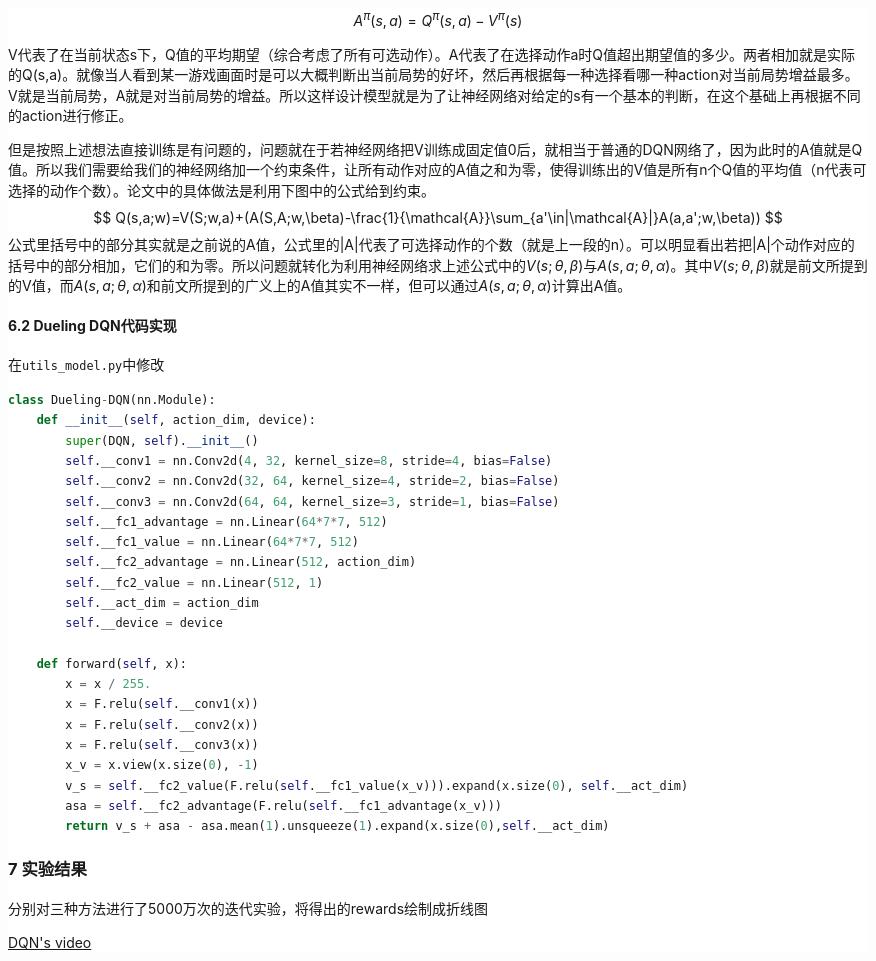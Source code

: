 $$
A^π(s,a)=Q^π(s,a)-V^π(s)
$$

V代表了在当前状态s下，Q值的平均期望（综合考虑了所有可选动作）。A代表了在选择动作a时Q值超出期望值的多少。两者相加就是实际的Q(s,a)。就像当人看到某一游戏画面时是可以大概判断出当前局势的好坏，然后再根据每一种选择看哪一种action对当前局势增益最多。V就是当前局势，A就是对当前局势的增益。所以这样设计模型就是为了让神经网络对给定的s有一个基本的判断，在这个基础上再根据不同的action进行修正。

但是按照上述想法直接训练是有问题的，问题就在于若神经网络把V训练成固定值0后，就相当于普通的DQN网络了，因为此时的A值就是Q值。所以我们需要给我们的神经网络加一个约束条件，让所有动作对应的A值之和为零，使得训练出的V值是所有n个Q值的平均值（n代表可选择的动作个数）。论文中的具体做法是利用下图中的公式给到约束。
$$
Q(s,a;w)=V(S;w,a)+(A(S,A;w,\beta)-\frac{1}{\mathcal{A}}\sum_{a'\in|\mathcal{A}|}A(a,a';w,\beta))
$$
公式里括号中的部分其实就是之前说的A值，公式里的|A|代表了可选择动作的个数（就是上一段的n）。可以明显看出若把|A|个动作对应的括号中的部分相加，它们的和为零。所以问题就转化为利用神经网络求上述公式中的$V(s;\theta,\beta)$与$A(s,a;\theta,\alpha)$。其中$V(s;\theta,\beta)$就是前文所提到的V值，而$A(s,a;\theta,\alpha)$和前文所提到的广义上的A值其实不一样，但可以通过$A(s,a;\theta, \alpha)$计算出A值。

#### 6.2 Dueling DQN代码实现

在`utils_model.py`中修改

```python
class Dueling-DQN(nn.Module):
    def __init__(self, action_dim, device):
        super(DQN, self).__init__()
        self.__conv1 = nn.Conv2d(4, 32, kernel_size=8, stride=4, bias=False)
        self.__conv2 = nn.Conv2d(32, 64, kernel_size=4, stride=2, bias=False)
        self.__conv3 = nn.Conv2d(64, 64, kernel_size=3, stride=1, bias=False)
        self.__fc1_advantage = nn.Linear(64*7*7, 512)
        self.__fc1_value = nn.Linear(64*7*7, 512)
        self.__fc2_advantage = nn.Linear(512, action_dim)
        self.__fc2_value = nn.Linear(512, 1)
        self.__act_dim = action_dim
        self.__device = device

    def forward(self, x):
        x = x / 255.
        x = F.relu(self.__conv1(x))
        x = F.relu(self.__conv2(x))
        x = F.relu(self.__conv3(x))
        x_v = x.view(x.size(0), -1)
        v_s = self.__fc2_value(F.relu(self.__fc1_value(x_v))).expand(x.size(0), self.__act_dim)
        asa = self.__fc2_advantage(F.relu(self.__fc1_advantage(x_v)))
        return v_s + asa - asa.mean(1).unsqueeze(1).expand(x.size(0),self.__act_dim)
```

### 7 实验结果

分别对三种方法进行了5000万次的迭代实验，将得出的rewards绘制成折线图

[DQN's video](https://github.com/Songlm3/Mid-term-Assignments-Breakout/blob/master/dqn-breakout/DQN-500.mp4)
